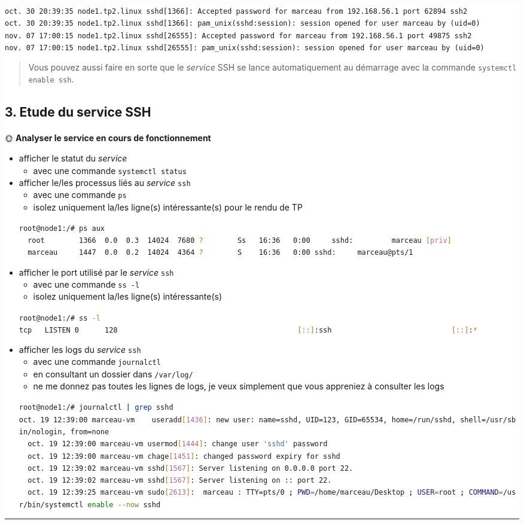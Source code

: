 ```bash=
oct. 30 20:39:35 node1.tp2.linux sshd[1366]: Accepted password for marceau from 192.168.56.1 port 62894 ssh2
oct. 30 20:39:35 node1.tp2.linux sshd[1366]: pam_unix(sshd:session): session opened for user marceau by (uid=0)
nov. 07 17:00:15 node1.tp2.linux sshd[26555]: Accepted password for marceau from 192.168.56.1 port 49875 ssh2
nov. 07 17:00:15 node1.tp2.linux sshd[26555]: pam_unix(sshd:session): session opened for user marceau by (uid=0)
```

> Vous pouvez aussi faire en sorte que le *service* SSH se lance automatiquement au démarrage avec la commande `systemctl enable ssh`.

## 3. Etude du service SSH

🌞 **Analyser le service en cours de fonctionnement**

- afficher le statut du *service*
  - avec une commande `systemctl status`
- afficher le/les processus liés au *service* `ssh`
  - avec une commande `ps`
  - isolez uniquement la/les ligne(s) intéressante(s) pour le rendu de TP
  ```bash
  root@node1:/# ps aux
    root        1366  0.0  0.3  14024  7680 ?        Ss   16:36   0:00     sshd:         marceau [priv]
    marceau     1447  0.0  0.2  14024  4364 ?        S    16:36   0:00 sshd:     marceau@pts/1
    ```
- afficher le port utilisé par le *service* `ssh`
  - avec une commande `ss -l`
  - isolez uniquement la/les ligne(s) intéressante(s)
  ```bash
  root@node1:/# ss -l
  tcp   LISTEN 0      128                                          [::]:ssh                            [::]:*
  ```
- afficher les logs du *service* `ssh`
  - avec une commande `journalctl`
  - en consultant un dossier dans `/var/log/`
  - ne me donnez pas toutes les lignes de logs, je veux simplement que vous appreniez à consulter les logs
  ```bash
  root@node1:/# journalctl | grep sshd
  oct. 19 12:39:00 marceau-vm    useradd[1436]: new user: name=sshd, UID=123, GID=65534, home=/run/sshd, shell=/usr/sbin/nologin, from=none
    oct. 19 12:39:00 marceau-vm usermod[1444]: change user 'sshd' password
    oct. 19 12:39:00 marceau-vm chage[1451]: changed password expiry for sshd
    oct. 19 12:39:02 marceau-vm sshd[1567]: Server listening on 0.0.0.0 port 22.
    oct. 19 12:39:02 marceau-vm sshd[1567]: Server listening on :: port 22.
    oct. 19 12:39:25 marceau-vm sudo[2613]:  marceau : TTY=pts/0 ; PWD=/home/marceau/Desktop ; USER=root ; COMMAND=/usr/bin/systemctl enable --now sshd
  ```

---